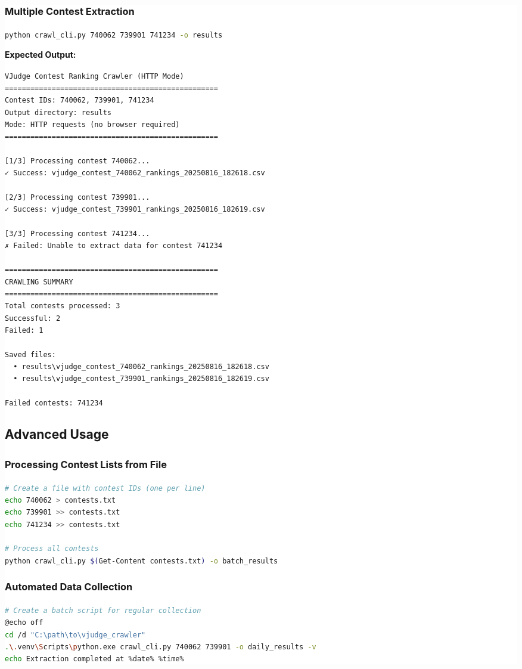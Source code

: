 ### Multiple Contest Extraction
```bash
python crawl_cli.py 740062 739901 741234 -o results
```

**Expected Output:**
```
VJudge Contest Ranking Crawler (HTTP Mode)
==================================================
Contest IDs: 740062, 739901, 741234
Output directory: results
Mode: HTTP requests (no browser required)
==================================================

[1/3] Processing contest 740062...
✓ Success: vjudge_contest_740062_rankings_20250816_182618.csv

[2/3] Processing contest 739901...
✓ Success: vjudge_contest_739901_rankings_20250816_182619.csv

[3/3] Processing contest 741234...
✗ Failed: Unable to extract data for contest 741234

==================================================
CRAWLING SUMMARY
==================================================
Total contests processed: 3
Successful: 2
Failed: 1

Saved files:
  • results\vjudge_contest_740062_rankings_20250816_182618.csv
  • results\vjudge_contest_739901_rankings_20250816_182619.csv

Failed contests: 741234
```

## Advanced Usage

### Processing Contest Lists from File
```bash
# Create a file with contest IDs (one per line)
echo 740062 > contests.txt
echo 739901 >> contests.txt
echo 741234 >> contests.txt

# Process all contests
python crawl_cli.py $(Get-Content contests.txt) -o batch_results
```

### Automated Data Collection
```bash
# Create a batch script for regular collection
@echo off
cd /d "C:\path\to\vjudge_crawler"
.\.venv\Scripts\python.exe crawl_cli.py 740062 739901 -o daily_results -v
echo Extraction completed at %date% %time%
```
